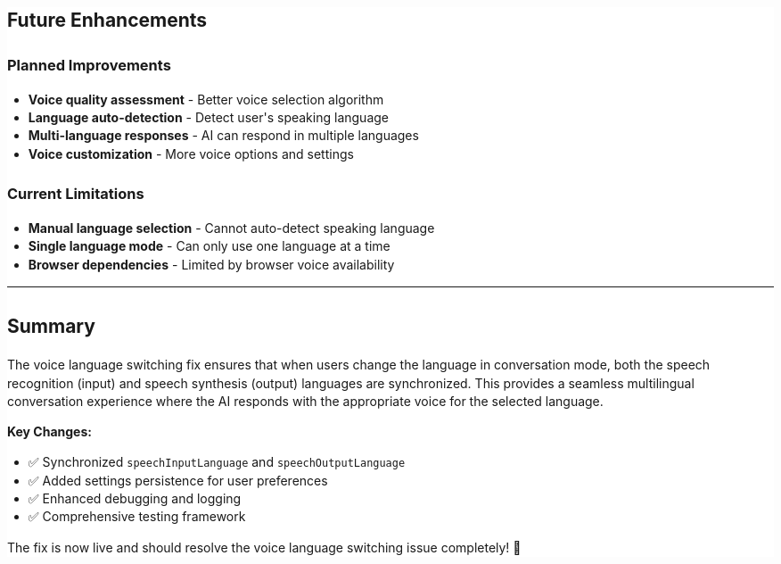 ## Future Enhancements

### Planned Improvements
- **Voice quality assessment** - Better voice selection algorithm
- **Language auto-detection** - Detect user's speaking language
- **Multi-language responses** - AI can respond in multiple languages
- **Voice customization** - More voice options and settings

### Current Limitations
- **Manual language selection** - Cannot auto-detect speaking language
- **Single language mode** - Can only use one language at a time
- **Browser dependencies** - Limited by browser voice availability

---

## Summary

The voice language switching fix ensures that when users change the language in conversation mode, both the speech recognition (input) and speech synthesis (output) languages are synchronized. This provides a seamless multilingual conversation experience where the AI responds with the appropriate voice for the selected language.

**Key Changes:**
- ✅ Synchronized `speechInputLanguage` and `speechOutputLanguage`
- ✅ Added settings persistence for user preferences
- ✅ Enhanced debugging and logging
- ✅ Comprehensive testing framework

The fix is now live and should resolve the voice language switching issue completely! 🎉 